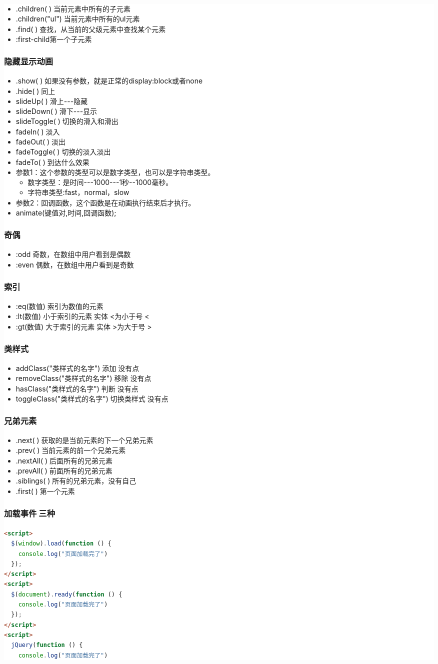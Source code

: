 + .children( ) 当前元素中所有的子元素
+ .children("ul") 当前元素中所有的ul元素
+ .find( ) 查找，从当前的父级元素中查找某个元素
+ :first-child第一个子元素

### 隐藏显示动画

+ .show( ) 如果没有参数，就是正常的display:block或者none
+ .hide( ) 同上
+ slideUp( ) 滑上---隐藏
+ slideDown( ) 滑下---显示
+ slideToggle( ) 切换的滑入和滑出
+ fadeIn( ) 淡入
+ fadeOut( ) 淡出
+ fadeToggle( ) 切换的淡入淡出
+ fadeTo( ) 到达什么效果
+ 参数1：这个参数的类型可以是数字类型，也可以是字符串类型。
  * 数字类型：是时间---1000---1秒--1000毫秒。
  * 字符串类型:fast，normal，slow
+ 参数2：回调函数，这个函数是在动画执行结束后才执行。
+ animate(键值对,时间,回调函数);

### 奇偶

+ :odd 奇数，在数组中用户看到是偶数
+ :even 偶数，在数组中用户看到是奇数

### 索引

+ :eq(数值) 索引为数值的元素
+ :lt(数值) 小于索引的元素 实体 &lt;为小于号 <
+ :gt(数值) 大于索引的元素 实体 &gt;为大于号 >

### 类样式

+ addClass("类样式的名字") 添加 没有点
+ removeClass("类样式的名字") 移除 没有点
+ hasClass("类样式的名字") 判断 没有点
+ toggleClass("类样式的名字") 切换类样式 没有点 

### 兄弟元素

+ .next( ) 获取的是当前元素的下一个兄弟元素
+ .prev( ) 当前元素的前一个兄弟元素
+ .nextAll( ) 后面所有的兄弟元素
+ .prevAll( ) 前面所有的兄弟元素
+ .siblings( ) 所有的兄弟元素，没有自己
+ .first( ) 第一个元素

### 加载事件 三种

```html
<script>
  $(window).load(function () {
    console.log("页面加载完了")
  });
</script>
<script>
  $(document).ready(function () {
    console.log("页面加载完了")
  });
</script>
<script>
  jQuery(function () {
    console.log("页面加载完了")
```